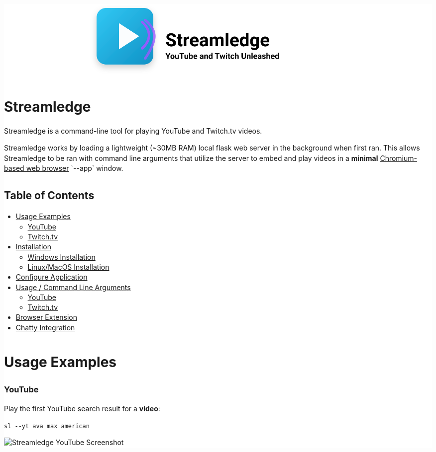 <p align="center">
  <img src="assets/streamledge_logo.svg" alt="Streamledge" width="520">
</p>

# Streamledge

Streamledge is a command-line tool for playing YouTube and Twitch.tv videos.

Streamledge works by loading a lightweight (~30MB RAM) local flask web server in the background when first ran. This allows Streamledge to be ran with command line arguments that utilize the server to embed and play videos in a **minimal** [Chromium-based web browser](https://en.wikipedia.org/wiki/Chromium_(web_browser)#Browsers_based_on_Chromium) `--app` window.


## Table of Contents

- [Usage Examples](#usage-examples)
  - [YouTube](#youtube)
  - [Twitch.tv](#twitchtv)
- [Installation](#installation)
  - [Windows Installation](#-windows-installation)
  - [Linux/MacOS Installation](#-linuxmacos-installation)
- [Configure Application](#recommended---configure-application)
- [Usage / Command Line Arguments](#usage--command-line-arguments)
  - [YouTube](#youtubecom)
  - [Twitch.tv](#twitchtv-1)
- [Browser Extension](#web-browser-extension)
- [Chatty Integration](#chatty-integration)


# Usage Examples

### YouTube

Play the first YouTube search result for a **video**:

`sl --yt ava max american`

![Streamledge YouTube Screenshot](https://i.imgur.com/4eqH24I.png)
